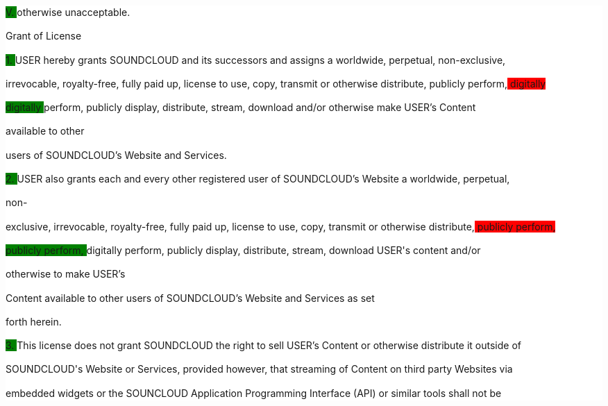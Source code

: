 
<span style="background-color: green;">V. </span>otherwise unacceptable.


Grant of License


<span style="background-color: green;">1. </span>USER hereby grants SOUNDCLOUD and its successors and assigns a worldwide, perpetual, non-exclusive,


irrevocable, royalty-free, fully paid up, license to use, copy, transmit or otherwise distribute, publicly perform,<span style="background-color: red;"> digitally</span>


<span style="background-color: green;">digitally </span>perform, publicly display, distribute, stream, download and/or otherwise make USER’s Content<span style="background-color: red;"> </span><span style="background-color: green;">


</span>available to other<span style="background-color: green;"> </span><span style="background-color: red;">


</span>users of SOUNDCLOUD’s Website and Services.


<span style="background-color: green;">2. </span>USER also grants each and every other registered user of SOUNDCLOUD’s Website a worldwide, perpetual,<span style="background-color: red;"> </span><span style="background-color: green;">


</span>non-<span style="background-color: red;">


</span>exclusive, irrevocable, royalty-free, fully paid up, license to use, copy, transmit or otherwise distribute,<span style="background-color: red;"> publicly perform,</span>


<span style="background-color: green;">publicly perform, </span>digitally perform, publicly display, distribute, stream, download USER's content and/or<span style="background-color: red;"> </span><span style="background-color: green;">


</span>otherwise to make USER’s<span style="background-color: green;"> </span><span style="background-color: red;">


</span>Content available to other users of SOUNDCLOUD’s Website and Services as set<span style="background-color: red;"> </span><span style="background-color: green;">


</span>forth herein.


<span style="background-color: green;">3. </span>This license does not grant SOUNDCLOUD the right to sell USER’s Content or otherwise distribute it outside of


SOUNDCLOUD's Website or Services, provided however, that streaming of Content on third party Websites via


embedded widgets or the SOUNCLOUD Application Programming Interface (API) or similar tools shall not be
